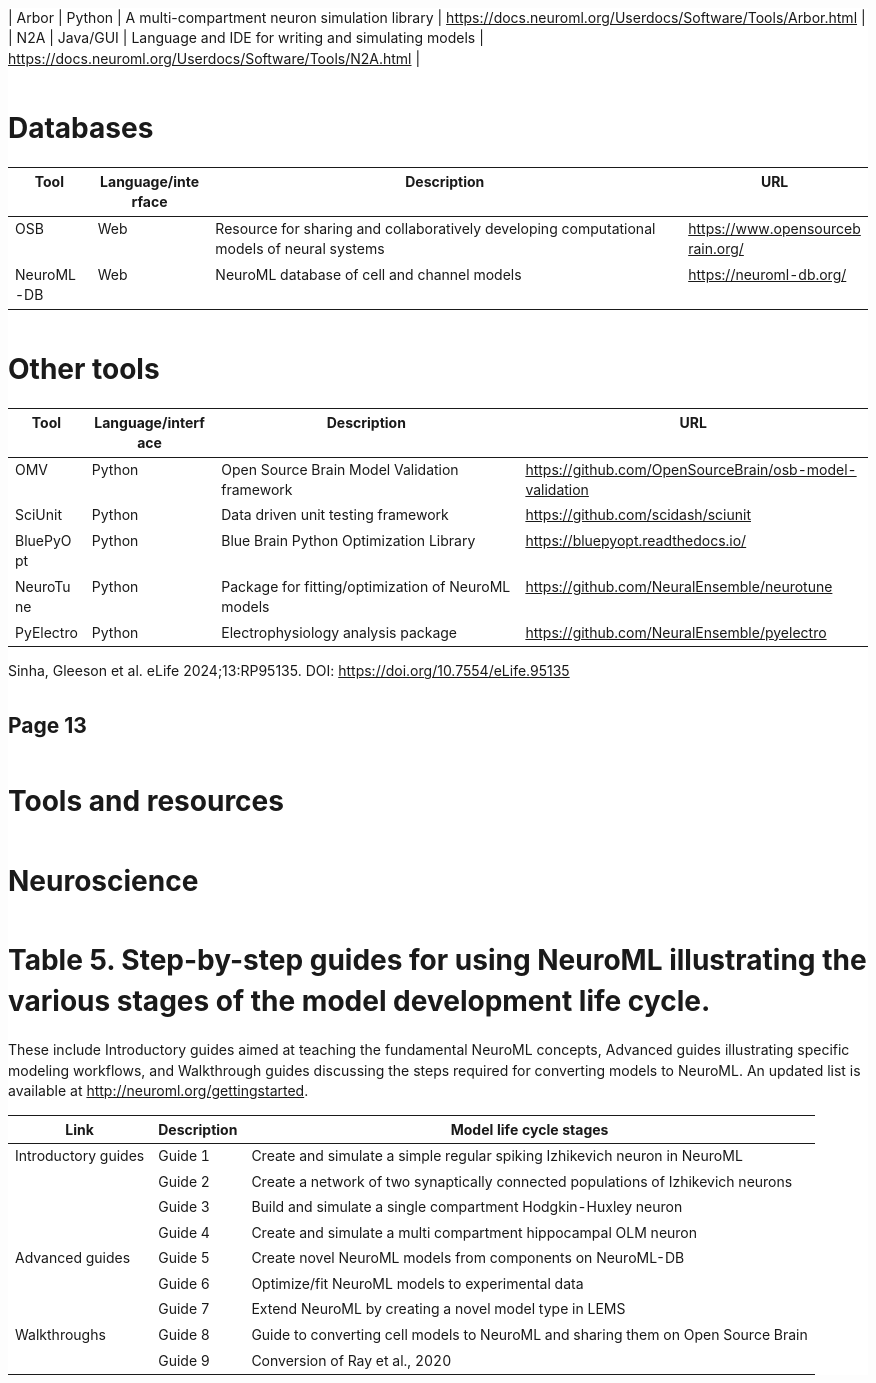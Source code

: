 | Arbor   | Python             | A multi-compartment neuron simulation library                                                                                                                                                                                                 | <https://docs.neuroml.org/Userdocs/Software/Tools/Arbor.html>   |
| N2A     | Java/GUI           | Language and IDE for writing and simulating models                                                                                                                                                                                            | <https://docs.neuroml.org/Userdocs/Software/Tools/N2A.html>     |

# Databases

| Tool       | Language/interface | Description                                                                                | URL                                |
| ---------- | ------------------ | ------------------------------------------------------------------------------------------ | ---------------------------------- |
| OSB        | Web                | Resource for sharing and collaboratively developing computational models of neural systems | <https://www.opensourcebrain.org/> |
| NeuroML-DB | Web                | NeuroML database of cell and channel models                                                | <https://neuroml-db.org/>          |

# Other tools

| Tool      | Language/interface | Description                                        | URL                                                       |
| --------- | ------------------ | -------------------------------------------------- | --------------------------------------------------------- |
| OMV       | Python             | Open Source Brain Model Validation framework       | <https://github.com/OpenSourceBrain/osb-model-validation> |
| SciUnit   | Python             | Data driven unit testing framework                 | <https://github.com/scidash/sciunit>                      |
| BluePyOpt | Python             | Blue Brain Python Optimization Library             | <https://bluepyopt.readthedocs.io/>                       |
| NeuroTune | Python             | Package for fitting/optimization of NeuroML models | <https://github.com/NeuralEnsemble/neurotune>             |
| PyElectro | Python             | Electrophysiology analysis package                 | <https://github.com/NeuralEnsemble/pyelectro>             |

Sinha, Gleeson et al. eLife 2024;13:RP95135. DOI: https://doi.org/10.7554/eLife.95135

## Page 13

# Tools and resources

# Neuroscience

# Table 5. Step-by-step guides for using NeuroML illustrating the various stages of the model development life cycle.

These include Introductory guides aimed at teaching the fundamental NeuroML concepts, Advanced guides illustrating specific modeling workflows, and Walkthrough guides discussing the steps required for converting models to NeuroML. An updated list is available at http://neuroml.org/gettingstarted.

| Link                | Description | Model life cycle stages                                                          |
| ------------------- | ----------- | -------------------------------------------------------------------------------- |
| Introductory guides | Guide 1     | Create and simulate a simple regular spiking Izhikevich neuron in NeuroML        |
|                     | Guide 2     | Create a network of two synaptically connected populations of Izhikevich neurons |
|                     | Guide 3     | Build and simulate a single compartment Hodgkin-Huxley neuron                    |
|                     | Guide 4     | Create and simulate a multi compartment hippocampal OLM neuron                   |
| Advanced guides     | Guide 5     | Create novel NeuroML models from components on NeuroML-DB                        |
|                     | Guide 6     | Optimize/fit NeuroML models to experimental data                                 |
|                     | Guide 7     | Extend NeuroML by creating a novel model type in LEMS                            |
| Walkthroughs        | Guide 8     | Guide to converting cell models to NeuroML and sharing them on Open Source Brain |
|                     | Guide 9     | Conversion of Ray et al., 2020                                                   |
